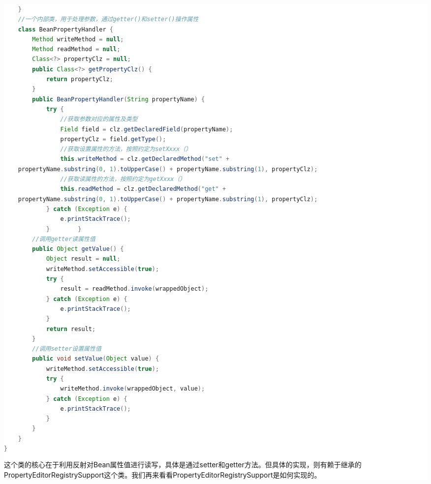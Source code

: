 ```java
    }
    //一个内部类，用于处理参数，通过getter()和setter()操作属性
    class BeanPropertyHandler {
        Method writeMethod = null;
        Method readMethod = null;
        Class<?> propertyClz = null;
        public Class<?> getPropertyClz() {
            return propertyClz;
        }
        public BeanPropertyHandler(String propertyName) {
			try {
                //获取参数对应的属性及类型
                Field field = clz.getDeclaredField(propertyName);
                propertyClz = field.getType();
                //获取设置属性的方法，按照约定为setXxxx（）
                this.writeMethod = clz.getDeclaredMethod("set" +
    propertyName.substring(0, 1).toUpperCase() + propertyName.substring(1), propertyClz);
                //获取读属性的方法，按照约定为getXxxx（）
                this.readMethod = clz.getDeclaredMethod("get" +
    propertyName.substring(0, 1).toUpperCase() + propertyName.substring(1), propertyClz);
            } catch (Exception e) {
				e.printStackTrace();
			}        }
        //调用getter读属性值
        public Object getValue() {
            Object result = null;
            writeMethod.setAccessible(true);
			try {
                result = readMethod.invoke(wrappedObject);
			} catch (Exception e) {
				e.printStackTrace();
			}
            return result;
        }
        //调用setter设置属性值
        public void setValue(Object value) {
            writeMethod.setAccessible(true);
			try {
                writeMethod.invoke(wrappedObject, value);
			} catch (Exception e) {
				e.printStackTrace();
			}
        }
    }
}

```

这个类的核心在于利用反射对Bean属性值进行读写，具体是通过setter和getter方法。但具体的实现，则有赖于继承的PropertyEditorRegistrySupport这个类。我们再来看看PropertyEditorRegistrySupport是如何实现的。
